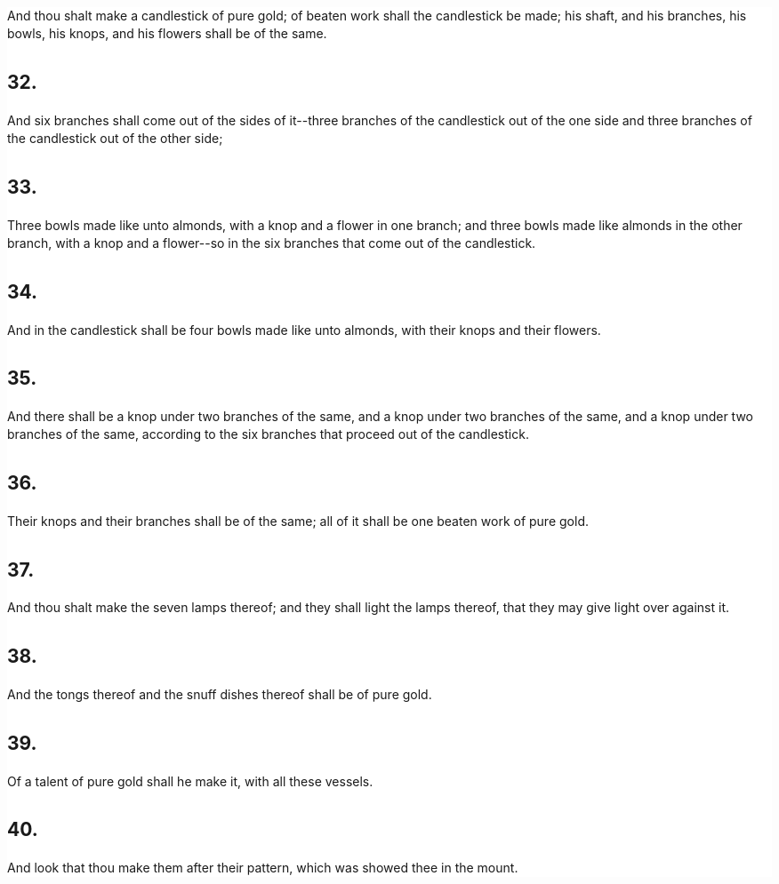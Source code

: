 And thou shalt make a candlestick of pure gold; of beaten work shall the candlestick be made; his shaft, and his branches, his bowls, his knops, and his flowers shall be of the same.
## 32.
And six branches shall come out of the sides of it\--three branches of the candlestick out of the one side and three branches of the candlestick out of the other side;
## 33.
Three bowls made like unto almonds, with a knop and a flower in one branch; and three bowls made like almonds in the other branch, with a knop and a flower\--so in the six branches that come out of the candlestick.
## 34.
And in the candlestick shall be four bowls made like unto almonds, with their knops and their flowers.
## 35.
And there shall be a knop under two branches of the same, and a knop under two branches of the same, and a knop under two branches of the same, according to the six branches that proceed out of the candlestick.
## 36.
Their knops and their branches shall be of the same; all of it shall be one beaten work of pure gold.
## 37.
And thou shalt make the seven lamps thereof; and they shall light the lamps thereof, that they may give light over against it.
## 38.
And the tongs thereof and the snuff dishes thereof shall be of pure gold.
## 39.
Of a talent of pure gold shall he make it, with all these vessels.
## 40.
And look that thou make them after their pattern, which was showed thee in the mount.


